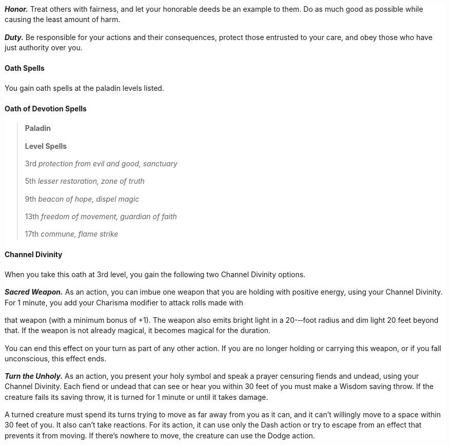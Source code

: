 ***Honor.*** Treat others with fairness, and let your honorable deeds be
an example to them. Do as much good as possible while causing the least
amount of harm.

***Duty.*** Be responsible for your actions and their consequences,
protect those entrusted to your care, and obey those who have just
authority over you.

#### Oath Spells

You gain oath spells at the paladin levels listed.

#### Oath of Devotion Spells

> **Paladin**
>
> **Level Spells**
>
> 3rd *protection from evil and good, sanctuary*
>
> 5th *lesser restoration, zone of truth*
>
> 9th *beacon of hope, dispel magic*
>
> 13th *freedom of movement, guardian of faith*
>
> 17th *commune, flame strike*

#### Channel Divinity

When you take this oath at 3rd level, you gain the following two Channel
Divinity options.

***Sacred Weapon.*** As an action, you can imbue one weapon that you are
holding with positive energy, using your Channel Divinity. For 1 minute,
you add your Charisma modifier to attack rolls made with

that weapon (with a minimum bonus of +1). The weapon also emits bright
light in a 20-­‐‑foot radius and dim light 20 feet beyond that. If the
weapon is not already magical, it becomes magical for the duration.

You can end this effect on your turn as part of any other action. If you
are no longer holding or carrying this weapon, or if you fall
unconscious, this effect ends.

***Turn the Unholy.*** As an action, you present your holy symbol and
speak a prayer censuring fiends and undead, using your Channel Divinity.
Each fiend or undead that can see or hear you within 30 feet of you must
make a Wisdom saving throw. If the creature fails its saving throw, it
is turned for 1 minute or until it takes damage.

A turned creature must spend its turns trying to move as far away from
you as it can, and it can’t willingly move to a space within 30 feet of
you. It also can’t take reactions. For its action, it can use only the
Dash action or try to escape from an effect that prevents it from
moving. If there’s nowhere to move, the creature can use the Dodge
action.
